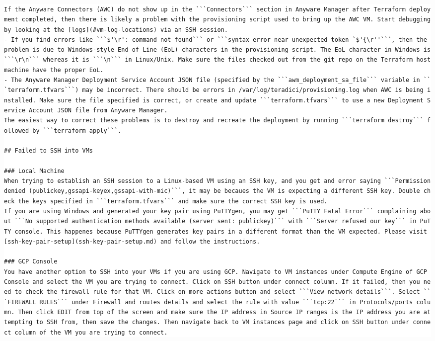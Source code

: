 ```
If the Anyware Connectors (AWC) do not show up in the ```Connectors``` section in Anyware Manager after Terraform deployment completed, then there is likely a problem with the provisioning script used to bring up the AWC VM. Start debugging by looking at the [logs](#vm-log-locations) via an SSH session.
- If you find errors like ```$'\r': command not found``` or ```syntax error near unexpected token `$'{\r''```, then the problem is due to Windows-style End of Line (EoL) characters in the provisioning script. The EoL character in Windows is ```\r\n``` whereas it is ```\n``` in Linux/Unix. Make sure the files checked out from the git repo on the Terraform host machine have the proper EoL.
- The Anyware Manager Deployment Service Account JSON file (specified by the ```awm_deployment_sa_file``` variable in ```terraform.tfvars```) may be incorrect. There should be errors in /var/log/teradici/provisioning.log when AWC is being installed. Make sure the file specified is correct, or create and update ```terraform.tfvars``` to use a new Deployment Service Account JSON file from Anyware Manager.
The easiest way to correct these problems is to destroy and recreate the deployment by running ```terraform destroy``` followed by ```terraform apply```.

## Failed to SSH into VMs

### Local Machine
When trying to establish an SSH session to a Linux-based VM using an SSH key, and you get and error saying ```Permission denied (publickey,gssapi-keyex,gssapi-with-mic)```, it may be becaues the VM is expecting a different SSH key. Double check the keys specified in ```terraform.tfvars``` and make sure the correct SSH key is used.
If you are using Windows and generated your key pair using PuTTYgen, you may get ```PuTTY Fatal Error``` complaining about ```No supported authentication methods available (server sent: publickey)``` with ```Server refused our key``` in PuTTY console. This happenes because PuTTYgen generates key pairs in a different format than the VM expected. Please visit [ssh-key-pair-setup](ssh-key-pair-setup.md) and follow the instructions.

### GCP Console
You have another option to SSH into your VMs if you are using GCP. Navigate to VM instances under Compute Engine of GCP Console and select the VM you are trying to connect. Click on SSH button under connect column. If it failed, then you need to check the firewall rule for that VM. Click on more actions button and select ```View network details```. Select ```FIREWALL RULES``` under Firewall and routes details and select the rule with value ```tcp:22``` in Protocols/ports column. Then click EDIT from top of the screen and make sure the IP address in Source IP ranges is the IP address you are attempting to SSH from, then save the changes. Then navigate back to VM instances page and click on SSH button under connect column of the VM you are trying to connect.
